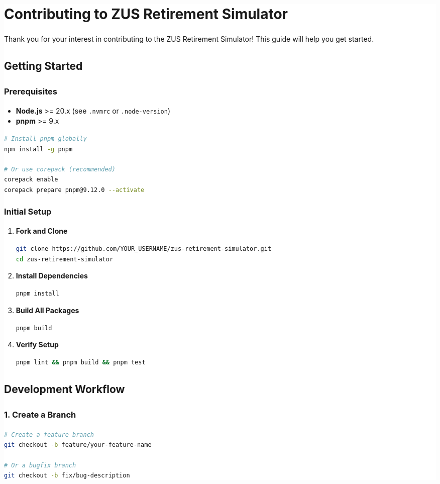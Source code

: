 # Contributing to ZUS Retirement Simulator

Thank you for your interest in contributing to the ZUS Retirement Simulator! This guide will help you get started.

## Getting Started

### Prerequisites

- **Node.js** >= 20.x (see `.nvmrc` or `.node-version`)
- **pnpm** >= 9.x

```bash
# Install pnpm globally
npm install -g pnpm

# Or use corepack (recommended)
corepack enable
corepack prepare pnpm@9.12.0 --activate
```

### Initial Setup

1. **Fork and Clone**
   ```bash
   git clone https://github.com/YOUR_USERNAME/zus-retirement-simulator.git
   cd zus-retirement-simulator
   ```

2. **Install Dependencies**
   ```bash
   pnpm install
   ```

3. **Build All Packages**
   ```bash
   pnpm build
   ```

4. **Verify Setup**
   ```bash
   pnpm lint && pnpm build && pnpm test
   ```

## Development Workflow

### 1. Create a Branch

```bash
# Create a feature branch
git checkout -b feature/your-feature-name

# Or a bugfix branch
git checkout -b fix/bug-description
```
